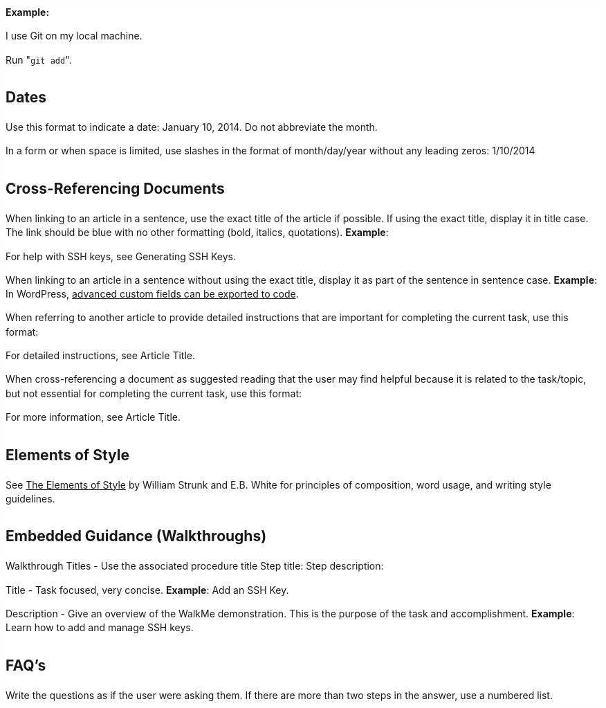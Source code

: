 **Example:**

I use Git on my local machine.

Run "`git add`".

## Dates

Use this format to indicate a date: January 10, 2014. Do not abbreviate the month.

In a form or when space is limited, use slashes in the format of month/day/year without any leading zeros: 1/10/2014

## Cross-Referencing Documents

When linking to an article in a sentence, use the exact title of the article if possible. If using the exact title, display it in title case. The link should be blue with no other formatting (bold, italics, quotations). **Example**:

For help with SSH keys, see Generating SSH Keys.

When linking to an article in a sentence without using the exact title, display it as part of the sentence in sentence case. **Example**:
In WordPress, [advanced custom fields can be exported to code](http://stevegrunwell.com/blog/exploring-the-wordpress-advanced-custom-fields-export-feature/ "Steve Grunwell blog, Wordpress post").

When referring to another article to provide detailed instructions that are important for completing the current task, use this format:

For detailed instructions, see Article Title.

When cross-referencing a document as suggested reading that the user may find helpful because it is related to the task/topic, but not essential for completing the current task, use this format:

For more information, see Article Title.

## Elements of Style

See [The Elements of Style](http://www.bartleby.com/141/index.html)  by William Strunk and E.B. White for principles of composition, word usage, and writing style guidelines.

## Embedded Guidance (Walkthroughs)
Walkthrough Titles - Use the associated procedure title
Step title:
Step description:


Title - Task focused, very concise. **Example**: Add an SSH Key.

Description - Give an overview of the WalkMe demonstration. This is the purpose of the task and accomplishment. **Example**: Learn how to add and manage SSH keys.

## FAQ’s

Write the questions as if the user were asking them. If there are more than two steps in the answer, use a numbered list.
